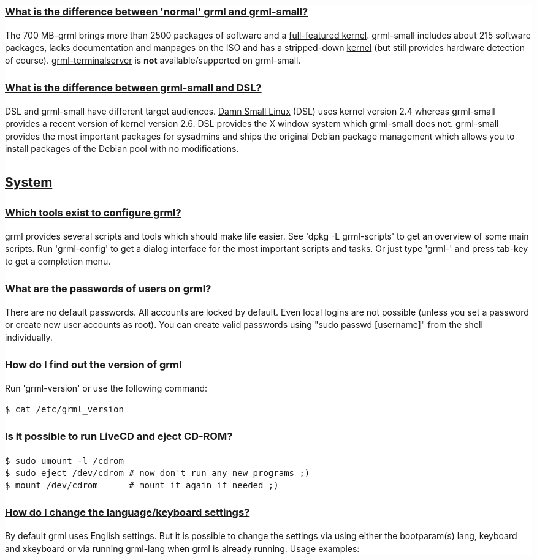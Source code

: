 <h3 id="smallvsnormal"><a href="#toc">What is the
difference between 'normal' grml and grml-small?</a></h3>

<p>The 700 MB-grml brings more than 2500 packages of software and a <a
href="/kernel/">full-featured kernel</a>.  grml-small includes
about 215 software packages, lacks documentation and manpages on the ISO and
has a stripped-down <a href="/kernel/">kernel</a> (but still
provides hardware detection of course).  <a
href="#terminalserver">grml-terminalserver</a> is <strong>not</strong>
available/supported on grml-small.</p>

<h3 id="grmlvsdsl"><a href="#toc">What is the
difference between grml-small and DSL?</a></h3>

<p>DSL and grml-small have different target audiences. <a
href="http://www.damnsmalllinux.org/">Damn Small Linux</a> (DSL) uses kernel
version 2.4 whereas grml-small provides a recent version of kernel version
2.6.  DSL provides the X window system which grml-small does not. grml-small
provides the most important packages for sysadmins and ships the original
Debian package management which allows you to install packages of the Debian
pool with no modifications.</p>

<h2 id="system"><a href="#toc">System</a></h2>

<h3 id="configure"><a href="#toc">Which tools exist to configure grml?</a></h3>

<p>grml provides several scripts and tools which should make life
easier. See 'dpkg -L grml-scripts' to get an overview of some main
scripts. Run 'grml-config' to get a dialog interface for the most
important scripts and tasks. Or just type 'grml-' and press tab-key to
get a completion menu.</p>

<h3 id="password"><a href="#toc">What are the passwords of users on grml?</a></h3>

<p>There are no default passwords. All accounts are locked by
default.  Even local logins are not possible (unless you set a
password or create new user accounts as root).  You can create
valid passwords using "sudo passwd [username]" from the shell
individually.</p>

<h3 id="version"><a href="#toc">How do I find out the version of grml</a></h3>

<p>Run 'grml-version' or use the following command:</p>

<pre class="rahmen">
$ cat /etc/grml_version</pre>

<h3 id="remove_cd"><a href="#toc">Is it possible to run LiveCD and eject CD-ROM?</a></h3>

<pre class="rahmen">
$ sudo umount -l /cdrom
$ sudo eject /dev/cdrom # now don't run any new programs ;)
$ mount /dev/cdrom      # mount it again if needed ;)
</pre>

<h3 id="language"><a href="#toc">How do I change the language/keyboard settings?</a></h3>

<p>By default grml uses English settings. But it is possible to
change the settings via using either the bootparam(s) lang,
keyboard and xkeyboard or via running grml-lang when grml is
already running. Usage examples:</p>
